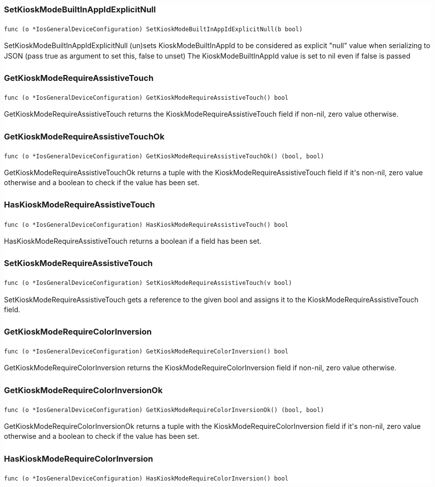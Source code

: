 ### SetKioskModeBuiltInAppIdExplicitNull

`func (o *IosGeneralDeviceConfiguration) SetKioskModeBuiltInAppIdExplicitNull(b bool)`

SetKioskModeBuiltInAppIdExplicitNull (un)sets KioskModeBuiltInAppId to be considered as explicit "null" value
when serializing to JSON (pass true as argument to set this, false to unset)
The KioskModeBuiltInAppId value is set to nil even if false is passed
### GetKioskModeRequireAssistiveTouch

`func (o *IosGeneralDeviceConfiguration) GetKioskModeRequireAssistiveTouch() bool`

GetKioskModeRequireAssistiveTouch returns the KioskModeRequireAssistiveTouch field if non-nil, zero value otherwise.

### GetKioskModeRequireAssistiveTouchOk

`func (o *IosGeneralDeviceConfiguration) GetKioskModeRequireAssistiveTouchOk() (bool, bool)`

GetKioskModeRequireAssistiveTouchOk returns a tuple with the KioskModeRequireAssistiveTouch field if it's non-nil, zero value otherwise
and a boolean to check if the value has been set.

### HasKioskModeRequireAssistiveTouch

`func (o *IosGeneralDeviceConfiguration) HasKioskModeRequireAssistiveTouch() bool`

HasKioskModeRequireAssistiveTouch returns a boolean if a field has been set.

### SetKioskModeRequireAssistiveTouch

`func (o *IosGeneralDeviceConfiguration) SetKioskModeRequireAssistiveTouch(v bool)`

SetKioskModeRequireAssistiveTouch gets a reference to the given bool and assigns it to the KioskModeRequireAssistiveTouch field.

### GetKioskModeRequireColorInversion

`func (o *IosGeneralDeviceConfiguration) GetKioskModeRequireColorInversion() bool`

GetKioskModeRequireColorInversion returns the KioskModeRequireColorInversion field if non-nil, zero value otherwise.

### GetKioskModeRequireColorInversionOk

`func (o *IosGeneralDeviceConfiguration) GetKioskModeRequireColorInversionOk() (bool, bool)`

GetKioskModeRequireColorInversionOk returns a tuple with the KioskModeRequireColorInversion field if it's non-nil, zero value otherwise
and a boolean to check if the value has been set.

### HasKioskModeRequireColorInversion

`func (o *IosGeneralDeviceConfiguration) HasKioskModeRequireColorInversion() bool`
